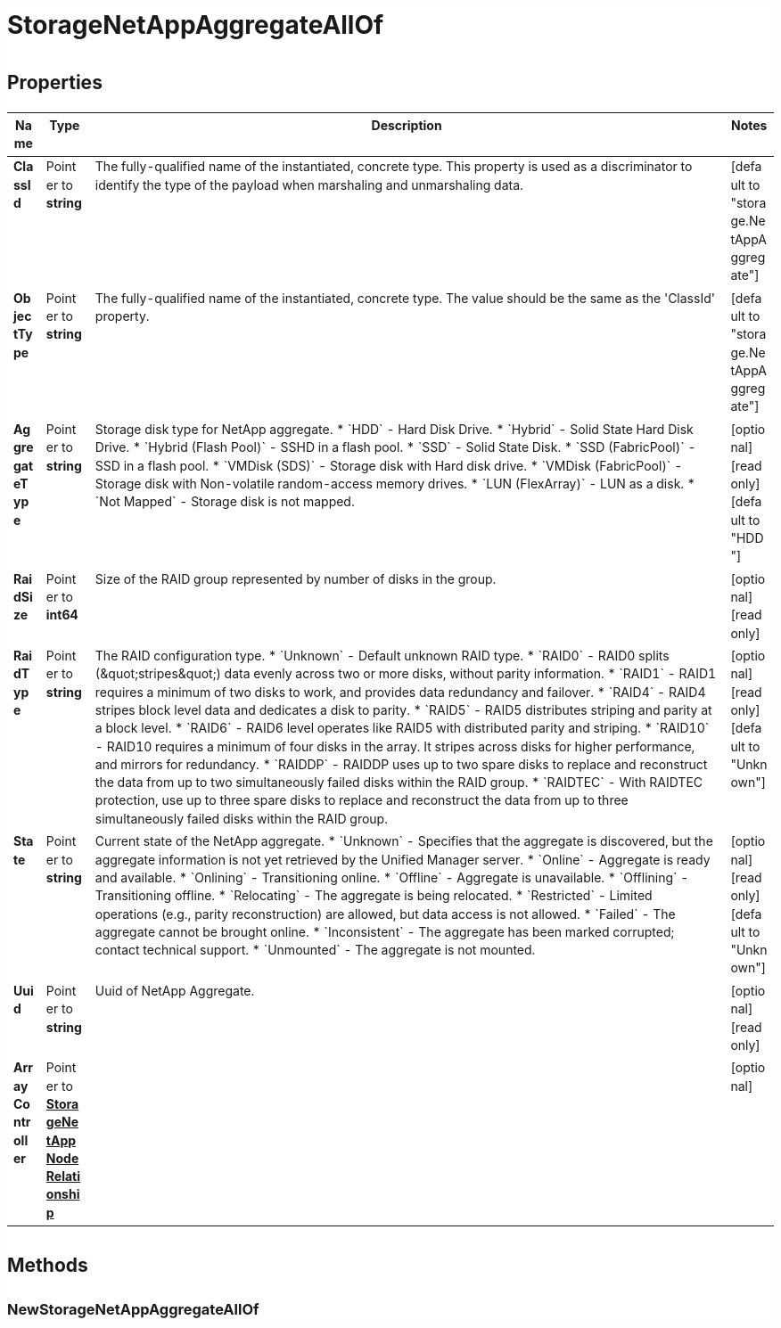 # StorageNetAppAggregateAllOf

## Properties

Name | Type | Description | Notes
------------ | ------------- | ------------- | -------------
**ClassId** | Pointer to **string** | The fully-qualified name of the instantiated, concrete type. This property is used as a discriminator to identify the type of the payload when marshaling and unmarshaling data. | [default to "storage.NetAppAggregate"]
**ObjectType** | Pointer to **string** | The fully-qualified name of the instantiated, concrete type. The value should be the same as the &#39;ClassId&#39; property. | [default to "storage.NetAppAggregate"]
**AggregateType** | Pointer to **string** | Storage disk type for NetApp aggregate. * &#x60;HDD&#x60; - Hard Disk Drive. * &#x60;Hybrid&#x60; - Solid State Hard Disk Drive. * &#x60;Hybrid (Flash Pool)&#x60; - SSHD in a flash pool. * &#x60;SSD&#x60; - Solid State Disk. * &#x60;SSD (FabricPool)&#x60; - SSD in a flash pool. * &#x60;VMDisk (SDS)&#x60; - Storage disk with Hard disk drive. * &#x60;VMDisk (FabricPool)&#x60; - Storage disk with Non-volatile random-access memory drives. * &#x60;LUN (FlexArray)&#x60; - LUN as a disk. * &#x60;Not Mapped&#x60; - Storage disk is not mapped. | [optional] [readonly] [default to "HDD"]
**RaidSize** | Pointer to **int64** | Size of the RAID group represented by number of disks in the group. | [optional] [readonly] 
**RaidType** | Pointer to **string** | The RAID configuration type. * &#x60;Unknown&#x60; - Default unknown RAID type. * &#x60;RAID0&#x60; - RAID0 splits (\&quot;stripes\&quot;) data evenly across two or more disks, without parity information. * &#x60;RAID1&#x60; - RAID1 requires a minimum of two disks to work, and provides data redundancy and failover. * &#x60;RAID4&#x60; - RAID4 stripes block level data and dedicates a disk to parity. * &#x60;RAID5&#x60; - RAID5  distributes striping and parity at a block level. * &#x60;RAID6&#x60; - RAID6 level operates like RAID5 with distributed parity and striping. * &#x60;RAID10&#x60; - RAID10 requires a minimum of four disks in the array. It stripes across disks for higher performance, and mirrors for redundancy. * &#x60;RAIDDP&#x60; - RAIDDP uses up to two spare disks to replace and reconstruct the data from up to two simultaneously failed disks within the RAID group. * &#x60;RAIDTEC&#x60; - With RAIDTEC protection, use up to three spare disks to replace and reconstruct the data from up to three simultaneously failed disks within the RAID group. | [optional] [readonly] [default to "Unknown"]
**State** | Pointer to **string** | Current state of the NetApp aggregate. * &#x60;Unknown&#x60; - Specifies that the aggregate is discovered, but the aggregate information is not yet retrieved by the Unified Manager server. * &#x60;Online&#x60; - Aggregate is ready and available. * &#x60;Onlining&#x60; - Transitioning online. * &#x60;Offline&#x60; - Aggregate is unavailable. * &#x60;Offlining&#x60; - Transitioning offline. * &#x60;Relocating&#x60; - The aggregate is being relocated. * &#x60;Restricted&#x60; - Limited operations (e.g., parity reconstruction) are allowed, but data access is not allowed. * &#x60;Failed&#x60; - The aggregate cannot be brought online. * &#x60;Inconsistent&#x60; - The aggregate has been marked corrupted; contact technical support. * &#x60;Unmounted&#x60; - The aggregate is not mounted. | [optional] [readonly] [default to "Unknown"]
**Uuid** | Pointer to **string** | Uuid of  NetApp Aggregate. | [optional] [readonly] 
**ArrayController** | Pointer to [**StorageNetAppNodeRelationship**](StorageNetAppNodeRelationship.md) |  | [optional] 

## Methods

### NewStorageNetAppAggregateAllOf

